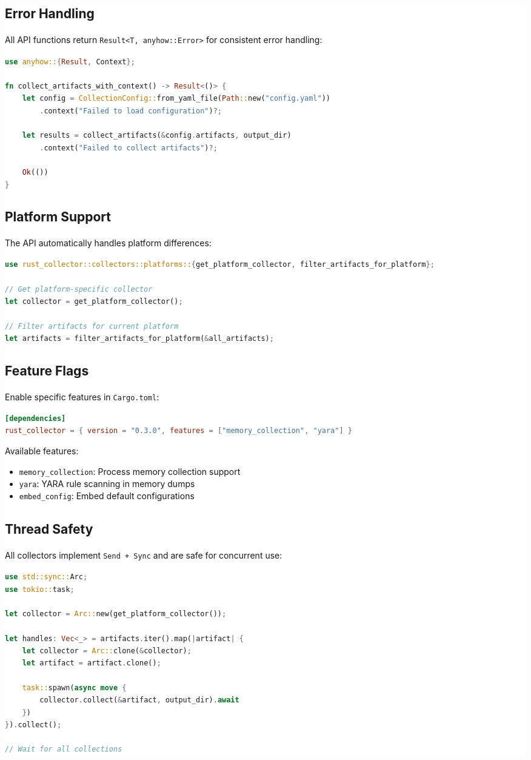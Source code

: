## Error Handling

All API functions return `Result<T, anyhow::Error>` for consistent error handling:

```rust
use anyhow::{Result, Context};

fn collect_artifacts_with_context() -> Result<()> {
    let config = CollectionConfig::from_yaml_file(Path::new("config.yaml"))
        .context("Failed to load configuration")?;
    
    let results = collect_artifacts(&config.artifacts, output_dir)
        .context("Failed to collect artifacts")?;
    
    Ok(())
}
```

## Platform Support

The API automatically handles platform differences:

```rust
use rust_collector::collectors::platforms::{get_platform_collector, filter_artifacts_for_platform};

// Get platform-specific collector
let collector = get_platform_collector();

// Filter artifacts for current platform
let artifacts = filter_artifacts_for_platform(&all_artifacts);
```

## Feature Flags

Enable specific features in `Cargo.toml`:

```toml
[dependencies]
rust_collector = { version = "0.3.0", features = ["memory_collection", "yara"] }
```

Available features:
- `memory_collection`: Process memory collection support
- `yara`: YARA rule scanning in memory dumps
- `embed_config`: Embed default configurations

## Thread Safety

All collectors implement `Send + Sync` and are safe for concurrent use:

```rust
use std::sync::Arc;
use tokio::task;

let collector = Arc::new(get_platform_collector());

let handles: Vec<_> = artifacts.iter().map(|artifact| {
    let collector = Arc::clone(&collector);
    let artifact = artifact.clone();
    
    task::spawn(async move {
        collector.collect(&artifact, output_dir).await
    })
}).collect();

// Wait for all collections
```